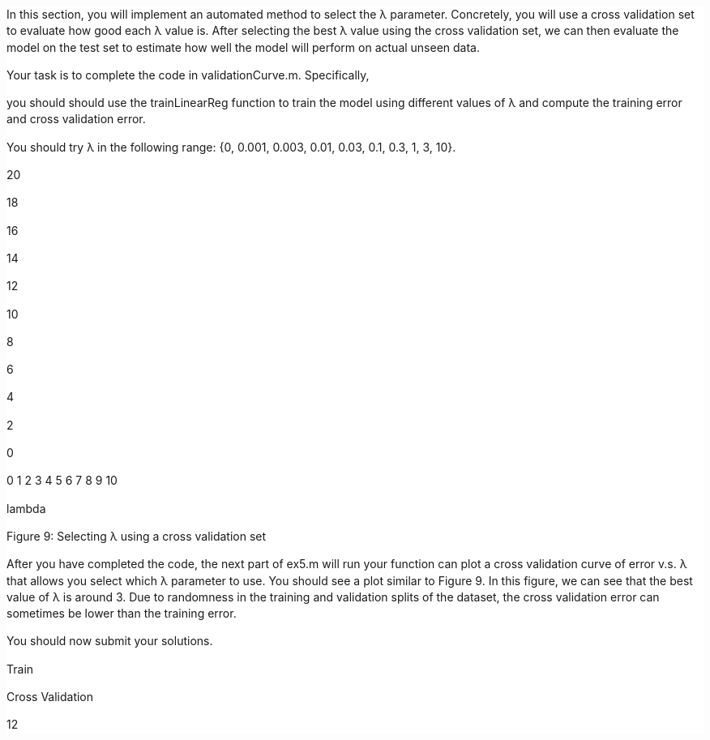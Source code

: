 In this section, you will implement an automated method to select the λ parameter. Concretely, you will use a cross validation set to evaluate how good each λ value is. After selecting the best λ value using the cross validation set, we can then evaluate the model on the test set to estimate how well the model will perform on actual unseen data.

Your task is to complete the code in validationCurve.m. Specifically,

you should should use the trainLinearReg function to train the model using different values of λ and compute the training error and cross validation error.

You should try λ in the following range: {0, 0.001, 0.003, 0.01, 0.03, 0.1, 0.3, 1, 3, 10}.

20

18

16

14

12

10

8

6

4

2

0

0 1 2 3 4 5 6 7 8 9 10

lambda

Figure 9: Selecting λ using a cross validation set

After you have completed the code, the next part of ex5.m will run your function can plot a cross validation curve of error v.s. λ that allows you select which λ parameter to use. You should see a plot similar to Figure 9. In this figure, we can see that the best value of λ is around 3. Due to randomness in the training and validation splits of the dataset, the cross validation error can sometimes be lower than the training error.

You should now submit your solutions.

</div>
</div>
<div class="section">
<div class="layoutArea">
<div class="column">
Train

Cross Validation

</div>
</div>
</div>
<div class="layoutArea">
<div class="column">
12
